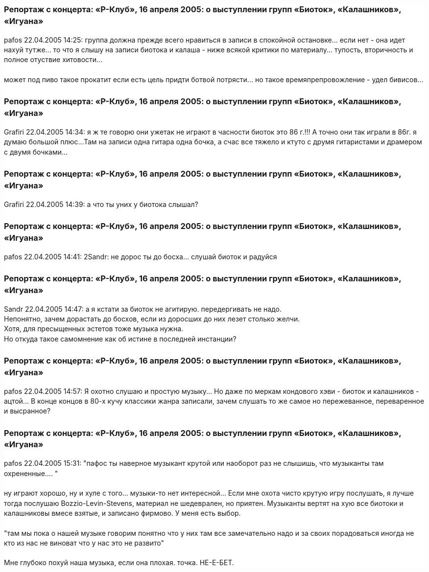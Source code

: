 ### Репортаж с концерта: «Р-Клуб», 16 апреля 2005: о выступлении групп «Биоток», «Калашников», «Игуана»

pafos 22.04.2005 14:25:
группа должна прежде всего нравиться в записи в спокойной остановке... если нет - она идет нахуй тутже... то что я слышу на записи биотока и калаша - ниже всякой критики по материалу... тупость, вторичность и полное отуствие хитовости...<BR><BR>может под пиво такое прокатит если есть цель придти ботвой потрясти... но такое времяпрепровожление - удел бивисов...

### Репортаж с концерта: «Р-Клуб», 16 апреля 2005: о выступлении групп «Биоток», «Калашников», «Игуана»

Grafiri 22.04.2005 14:34:
я ж те говорю они ужетак не играют в часности биоток это 86 г.!!! А точно они так играли в 86г. я думаю большой плюс...Там на записи одна гитара одна бочка, а счас все тяжело и ктуто с друмя гитаристами и драмером с двумя бочками... 

### Репортаж с концерта: «Р-Клуб», 16 апреля 2005: о выступлении групп «Биоток», «Калашников», «Игуана»

Grafiri 22.04.2005 14:39:
а что ты уних у биотока слышал?

### Репортаж с концерта: «Р-Клуб», 16 апреля 2005: о выступлении групп «Биоток», «Калашников», «Игуана»

pafos 22.04.2005 14:41:
2Sandr: не дорос ты до босха... слушай биоток и радуйся

### Репортаж с концерта: «Р-Клуб», 16 апреля 2005: о выступлении групп «Биоток», «Калашников», «Игуана»

Sandr 22.04.2005 14:47:
а я кстати за биоток не агитирую. передергивать не надо. <BR>Непонятно, зачем дорастать до босхов, если из доросших до них  лезет столько желчи.<BR> Хотя, для пресыщенных эстетов тоже музыка нужна.<BR>Но откуда такое самомнение как об истине в последней инстанции?

### Репортаж с концерта: «Р-Клуб», 16 апреля 2005: о выступлении групп «Биоток», «Калашников», «Игуана»

pafos 22.04.2005 14:57:
Я охотно слушаю и простую музыку... Но даже по меркам кондового хэви  - биоток и калашников - ацтой... В конце концов в 80-х кучу классики жанра записали, зачем слушать то же самое но пережеванное, переваренное и высранное?

### Репортаж с концерта: «Р-Клуб», 16 апреля 2005: о выступлении групп «Биоток», «Калашников», «Игуана»

pafos 22.04.2005 15:31:
"пафос ты наверное музыкант крутой или наоборот раз не слышишь, что музыканты там охрененные.... "<BR><BR>ну играют хорошо, ну и хуле с того... музыки-то нет интересной... Если мне охота чисто крутую игру послушать, я лучше тогда послушаю Bozzio-Levin-Stevens, материал не шедеврален, но приятен. Музыканты вертят на хую все биотоки и калашниковы вмесе взятые, и записано фирмово. У меня есть выбор. <BR><BR>"там мы пока о нашей музыке говорим понятно что у них там все замечательно надо и за своих порадоваться иногда не кто из нас не виноват что у нас это не развито"<BR><BR>Мне глубоко похуй наша музыка, если она плохая. точка. НЕ-Е-БЕТ. <BR>
